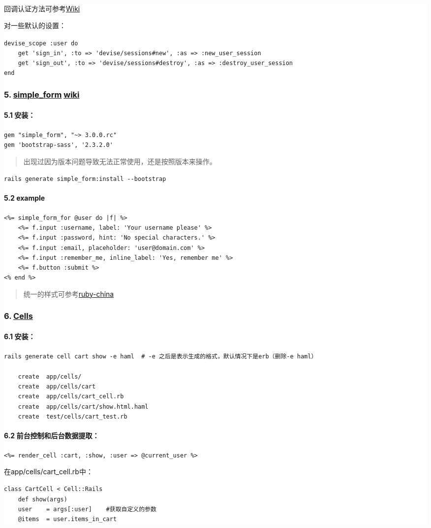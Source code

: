 回调认证方法可参考[Wiki](https://github.com/plataformatec/devise/wiki/OmniAuth:-Overview)

对一些默认的设置：

    devise_scope :user do
        get 'sign_in', :to => 'devise/sessions#new', :as => :new_user_session
        get 'sign_out', :to => 'devise/sessions#destroy', :as => :destroy_user_session
    end


### 5. [simple_form](https://github.com/plataformatec/simple_form) [wiki](http://blog.plataformatec.com.br/2012/02/simpleform-2-0-bootstrap-for-you-with-love/)

#### 5.1 安装：

    gem "simple_form", "~> 3.0.0.rc"
    gem 'bootstrap-sass', '2.3.2.0'

>出现过因为版本问题导致无法正常使用，还是按照版本来操作。

    rails generate simple_form:install --bootstrap


#### 5.2 example

    <%= simple_form_for @user do |f| %>
        <%= f.input :username, label: 'Your username please' %>
        <%= f.input :password, hint: 'No special characters.' %>
        <%= f.input :email, placeholder: 'user@domain.com' %>
        <%= f.input :remember_me, inline_label: 'Yes, remember me' %>
        <%= f.button :submit %>
    <% end %>

>统一的样式可参考[ruby-china](https://github.com/ruby-china/ruby-china/blob/master/config/initializers/simple_form.rb)


### 6. [Cells](https://github.com/apotonick/cells)

#### 6.1 安装：

    rails generate cell cart show -e haml  # -e 之后是表示生成的格式，默认情况下是erb（删除-e haml）

        create  app/cells/
        create  app/cells/cart
        create  app/cells/cart_cell.rb
        create  app/cells/cart/show.html.haml
        create  test/cells/cart_test.rb

#### 6.2 前台控制和后台数据提取：

    <%= render_cell :cart, :show, :user => @current_user %>

在app/cells/cart_cell.rb中：

    class CartCell < Cell::Rails
        def show(args)
        user    = args[:user]    #获取自定义的参数
        @items  = user.items_in_cart
